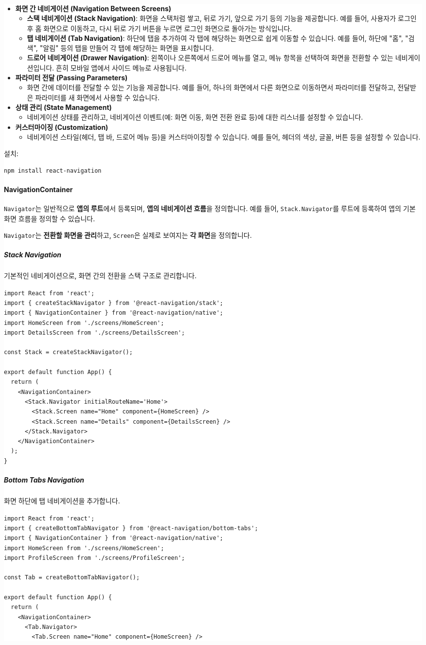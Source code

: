 - **화면 간 네비게이션 (Navigation Between Screens)**
    - **스택 네비게이션 (Stack Navigation)**: 화면을 스택처럼 쌓고, 뒤로 가기, 앞으로 가기 등의 기능을 제공합니다. 예를 들어, 사용자가 로그인 후 홈 화면으로 이동하고, 다시 뒤로 가기 버튼을 누르면 로그인 화면으로 돌아가는 방식입니다.
    - **탭 네비게이션 (Tab Navigation)**: 하단에 탭을 추가하여 각 탭에 해당하는 화면으로 쉽게 이동할 수 있습니다. 예를 들어, 하단에 "홈", "검색", "알림" 등의 탭을 만들어 각 탭에 해당하는 화면을 표시합니다.
    - **드로어 네비게이션 (Drawer Navigation)**: 왼쪽이나 오른쪽에서 드로어 메뉴를 열고, 메뉴 항목을 선택하여 화면을 전환할 수 있는 네비게이션입니다. 흔히 모바일 앱에서 사이드 메뉴로 사용됩니다.
- **파라미터 전달 (Passing Parameters)**
    - 화면 간에 데이터를 전달할 수 있는 기능을 제공합니다. 예를 들어, 하나의 화면에서 다른 화면으로 이동하면서 파라미터를 전달하고, 전달받은 파라미터를 새 화면에서 사용할 수 있습니다.
- **상태 관리 (State Management)**
    - 네비게이션 상태를 관리하고, 네비게이션 이벤트(예: 화면 이동, 화면 전환 완료 등)에 대한 리스너를 설정할 수 있습니다.
- **커스터마이징 (Customization)**
    - 네비게이션 스타일(헤더, 탭 바, 드로어 메뉴 등)을 커스터마이징할 수 있습니다. 예를 들어, 헤더의 색상, 글꼴, 버튼 등을 설정할 수 있습니다.

설치:
```
npm install react-navigation
```

#### NavigationContainer
`Navigator`는 일반적으로 **앱의 루트**에서 등록되며, **앱의 네비게이션 흐름**을 정의합니다. 예를 들어, `Stack.Navigator`를 루트에 등록하여 앱의 기본 화면 흐름을 정의할 수 있습니다.

`Navigator`는 **전환할 화면을 관리**하고, `Screen`은 실제로 보여지는 **각 화면**을 정의합니다.

##### Stack Navigation
기본적인 네비게이션으로, 화면 간의 전환을 스택 구조로 관리합니다.

```
import React from 'react';
import { createStackNavigator } from '@react-navigation/stack';
import { NavigationContainer } from '@react-navigation/native';
import HomeScreen from './screens/HomeScreen';
import DetailsScreen from './screens/DetailsScreen';

const Stack = createStackNavigator();

export default function App() {
  return (
    <NavigationContainer>
      <Stack.Navigator initialRouteName='Home'>
        <Stack.Screen name="Home" component={HomeScreen} />
        <Stack.Screen name="Details" component={DetailsScreen} />
      </Stack.Navigator>
    </NavigationContainer>
  );
}
```

##### Bottom Tabs Navigation
화면 하단에 탭 네비게이션을 추가합니다.

```
import React from 'react';
import { createBottomTabNavigator } from '@react-navigation/bottom-tabs';
import { NavigationContainer } from '@react-navigation/native';
import HomeScreen from './screens/HomeScreen';
import ProfileScreen from './screens/ProfileScreen';

const Tab = createBottomTabNavigator();

export default function App() {
  return (
    <NavigationContainer>
      <Tab.Navigator>
        <Tab.Screen name="Home" component={HomeScreen} />
```